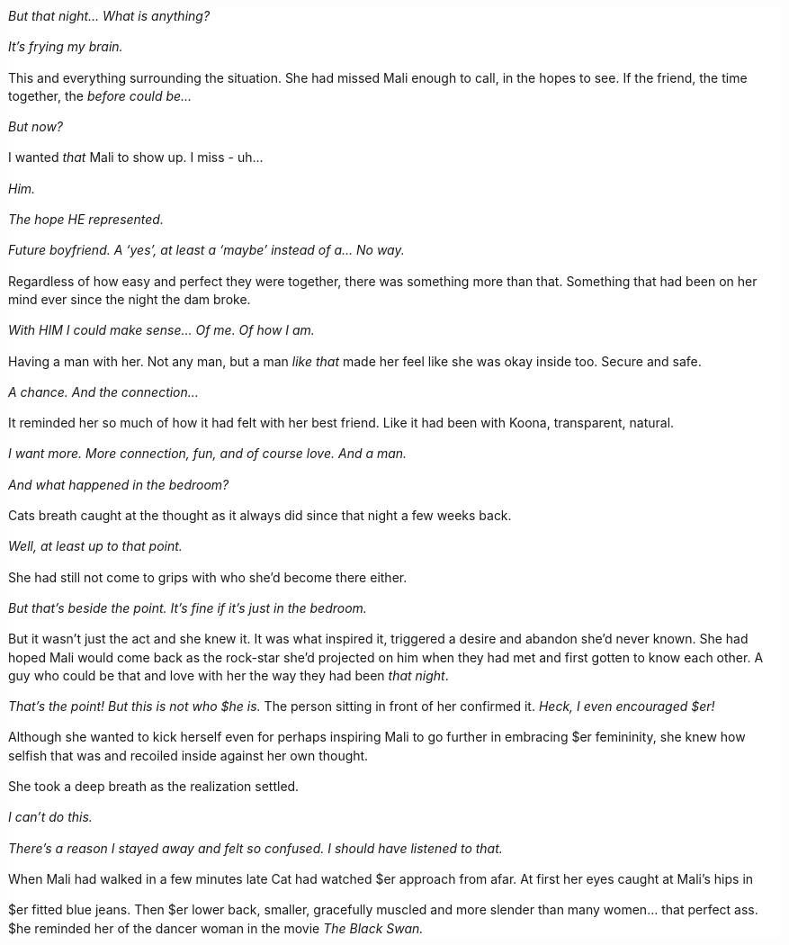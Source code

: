 *But that night… What is anything?*

*It’s frying my brain.*

This and everything surrounding the situation. She had missed Mali enough to call, in the hopes to see. If the friend, the time together, the *before could be…*

*But now?*

I wanted *that* Mali to show up. I miss - uh…

*Him.*

*The hope HE represented.*

*Future boyfriend. A ‘yes’, at least a ‘maybe’ instead of a… No way.*

Regardless of how easy and perfect they were together, there was something more than that. Something that had been on her mind ever since the night the dam broke.

*With HIM I could make sense… Of me. Of how I am.*

Having a man with her. Not any man, but a man *like that* made her feel like she was okay inside too. Secure and safe.

*A chance. And the connection…*

It reminded her so much of how it had felt with her best friend. Like it had been with Koona, transparent, natural.

*I want more. More connection, fun, and of course love. And a man.*

*And what happened in the bedroom?*

Cats breath caught at the thought as it always did since that night a few weeks back.

*Well, at least up to that point.*

She had still not come to grips with who she’d become there either.

*But that’s beside the point. It’s fine if it’s just in the bedroom.*

But it wasn’t just the act and she knew it. It was what inspired it, triggered a desire and abandon she’d never known. She had hoped Mali would come back as the rock-star she’d projected on him when they had met and first gotten to know each other. A guy who could be that and love with her the way they had been *that night*.

*That’s the point! But this is not who \$he is.* The person sitting in front of her confirmed it. *Heck, I even encouraged \$er!*

Although she wanted to kick herself even for perhaps inspiring Mali to go further in embracing \$er femininity, she knew how selfish that was and recoiled inside against her own thought.

She took a deep breath as the realization settled.

*I can’t do this.*

*There’s a reason I stayed away and felt so confused. I should have listened to that.*

When Mali had walked in a few minutes late Cat had watched \$er approach from afar. At first her eyes caught at Mali’s hips in

\$er fitted blue jeans. Then \$er lower back, smaller, gracefully muscled and more slender than many women… that perfect ass. \$he reminded her of the dancer woman in the movie *The Black Swan.*

